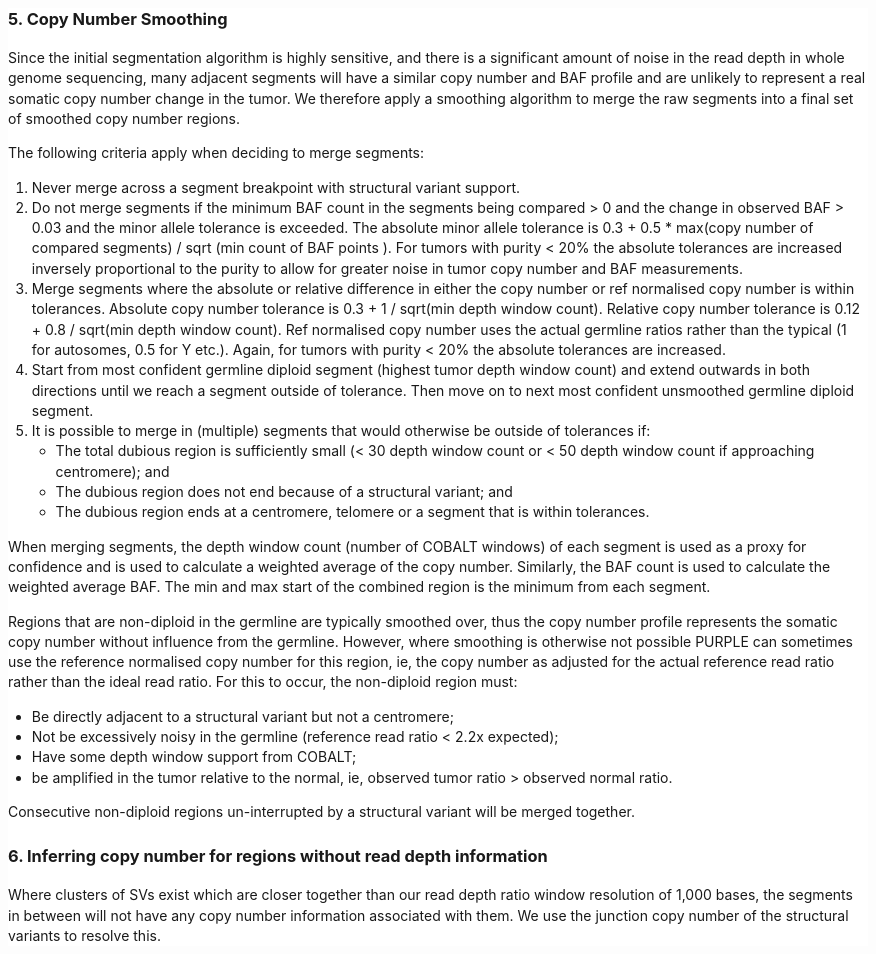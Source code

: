 ### 5. Copy Number Smoothing 

Since the initial segmentation algorithm is highly sensitive, and there is a significant amount of noise in the read depth in whole genome sequencing, many adjacent segments will have a similar copy number and BAF profile and are unlikely to represent a real somatic copy number change in the tumor. We therefore apply a smoothing algorithm to merge the raw segments into a final set of smoothed copy number regions. 

The following criteria apply when deciding to merge segments:

1. Never merge across a segment breakpoint with structural variant support.
2. Do not merge segments if the minimum BAF count in the segments being compared > 0 and the change in observed BAF > 0.03 and the minor allele tolerance is exceeded. The absolute minor allele tolerance is 0.3 + 0.5 * max(copy number of compared segments) / sqrt (min count of BAF points ).  For tumors with purity < 20% the absolute tolerances are increased inversely proportional to the purity to allow for greater noise in tumor copy number and BAF measurements.
3. Merge segments where the absolute or relative difference in either the copy number or ref normalised copy number is within tolerances. Absolute copy number tolerance is 0.3 + 1 / sqrt(min depth window count). Relative copy number tolerance is 0.12 + 0.8 / sqrt(min depth window count). Ref normalised copy number uses the actual germline ratios rather than the typical (1 for autosomes, 0.5 for Y etc.). Again, for tumors with purity < 20% the absolute tolerances are increased.
4. Start from most confident germline diploid segment (highest tumor depth window count) and extend outwards in both directions until we reach a segment outside of tolerance. Then move on to next most confident unsmoothed germline diploid segment. 
5. It is possible to merge in (multiple) segments that would otherwise be outside of tolerances if:
    - The total dubious region is sufficiently small (< 30 depth window count or < 50 depth window count if approaching centromere); and
    - The dubious region does not end because of a structural variant; and
    - The dubious region ends at a centromere, telomere or a segment that is within tolerances.

When merging segments, the depth window count (number of COBALT windows) of each segment is used as a proxy for confidence and is used to calculate a weighted average of the copy number. Similarly, the BAF count is used to calculate the weighted average BAF. The min and max start of the combined region is the minimum from each segment.  

Regions that are non-diploid in the germline are typically smoothed over, thus the copy number profile represents the somatic copy number without influence from the germline. However, where smoothing is otherwise not possible PURPLE can sometimes use the reference normalised copy number for this region, ie, the copy number as adjusted for the actual reference read ratio rather than the ideal read ratio. For this to occur, the non-diploid region must:
  - Be directly adjacent to a structural variant but not a centromere;
  - Not be excessively noisy in the germline (reference read ratio < 2.2x expected); 
  - Have some depth window support from COBALT;
  - be amplified in the tumor relative to the normal, ie, observed tumor ratio > observed normal ratio.

Consecutive non-diploid regions un-interrupted by a structural variant will be merged together.

### 6. Inferring copy number for regions without read depth information

Where clusters of SVs exist which are closer together than our read depth ratio window resolution of 1,000 bases, the segments in between will not have any copy number information associated with them.  We use the junction copy number of the structural variants to resolve this.
